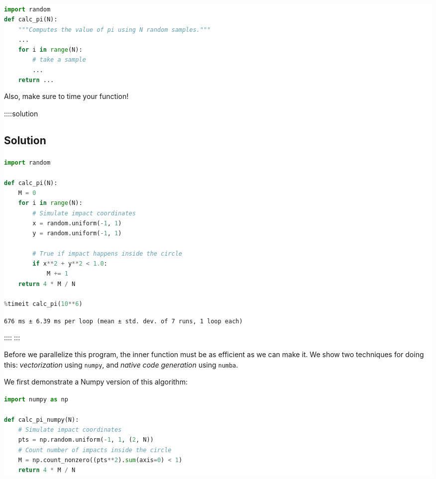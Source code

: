 ```python
import random
def calc_pi(N):
    """Computes the value of pi using N random samples."""
    ...
    for i in range(N):
        # take a sample
        ...
    return ...
```

Also, make sure to time your function!

::::solution
## Solution

```python
import random

def calc_pi(N):
    M = 0
    for i in range(N):
        # Simulate impact coordinates
        x = random.uniform(-1, 1)
        y = random.uniform(-1, 1)

        # True if impact happens inside the circle
        if x**2 + y**2 < 1.0:
            M += 1
    return 4 * M / N

%timeit calc_pi(10**6)
```

```output
676 ms ± 6.39 ms per loop (mean ± std. dev. of 7 runs, 1 loop each)
```
::::
:::

Before we parallelize this program, the inner function must be as efficient as we can make it. 
We show two techniques for doing this: *vectorization* using `numpy`, and *native code generation* using `numba`.

We first demonstrate a Numpy version of this algorithm:

```python
import numpy as np

def calc_pi_numpy(N):
    # Simulate impact coordinates
    pts = np.random.uniform(-1, 1, (2, N))
    # Count number of impacts inside the circle
    M = np.count_nonzero((pts**2).sum(axis=0) < 1)
    return 4 * M / N
```
